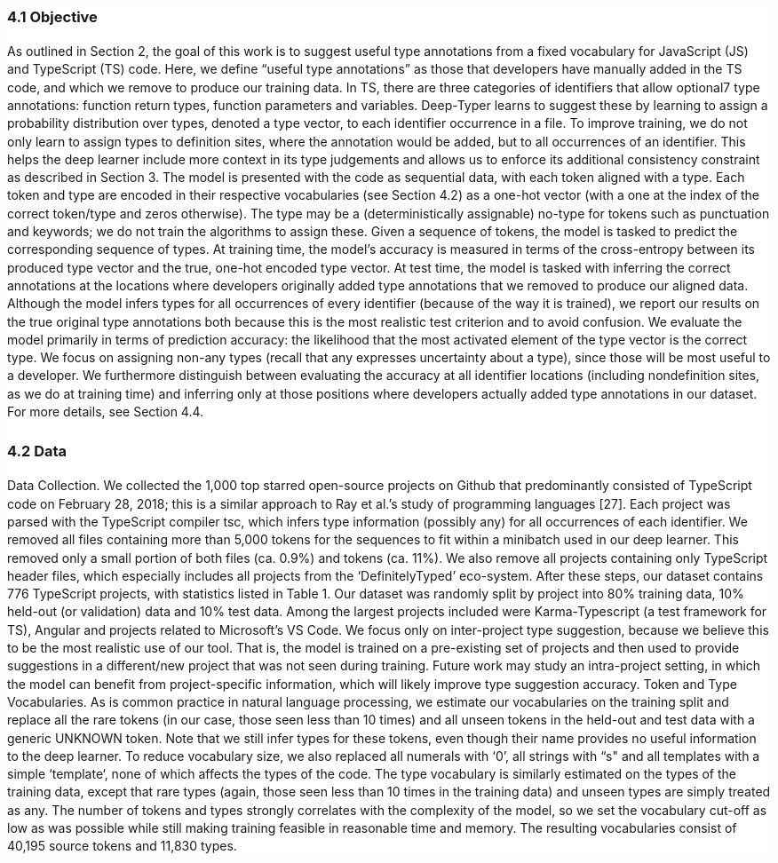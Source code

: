 ### 4.1 Objective

As outlined in Section 2, the goal of this work is to suggest useful type annotations from a fixed vocabulary for JavaScript (JS) and TypeScript (TS) code. Here, we define “useful type annotations” as those that developers have manually added in the TS code, and which we remove to produce our training data. In TS, there are three categories of identifiers that allow optional7 type annotations: function return types, function parameters and variables. Deep-Typer learns to suggest these by learning to assign a probability distribution over types, denoted a type vector, to each identifier occurrence in a file. To improve training, we do not only learn to assign types to definition sites, where the annotation would be added, but to all occurrences of an identifier. This helps the deep learner include more context in its type judgements and allows us to enforce its additional consistency constraint as described in Section 3.
The model is presented with the code as sequential data, with each token aligned with a type. Each token and type are encoded in their respective vocabularies (see Section 4.2) as a one-hot vector (with a one at the index of the correct token/type and zeros otherwise).
The type may be a (deterministically assignable) no-type for tokens such as punctuation and keywords; we do not train the algorithms to assign these. Given a sequence of tokens, the model is tasked to predict the corresponding sequence of types.
At training time, the model’s accuracy is measured in terms of the cross-entropy between its produced type vector and the true, one-hot encoded type vector. At test time, the model is tasked with inferring the correct annotations at the locations where developers originally added type annotations that we removed to produce our aligned data. Although the model infers types for all occurrences of every identifier (because of the way it is trained), we report our results on the true original type annotations both because this is the most realistic test criterion and to avoid confusion.
We evaluate the model primarily in terms of prediction accuracy: the likelihood that the most activated element of the type vector is the correct type. We focus on assigning non-any types (recall that any expresses uncertainty about a type), since those will be most useful to a developer. We furthermore distinguish between evaluating the accuracy at all identifier locations (including nondefinition sites, as we do at training time) and inferring only at those positions where developers actually added type annotations in our dataset. For more details, see Section 4.4.

### 4.2 Data

Data Collection. We collected the 1,000 top starred open-source projects on Github that predominantly consisted of TypeScript code on February 28, 2018; this is a similar approach to Ray et al.’s study of programming languages [27]. Each project was parsed with the TypeScript compiler tsc, which infers type information (possibly any) for all occurrences of each identifier. We removed all files containing more than 5,000 tokens for the sequences to fit within a minibatch used in our deep learner. This removed only a small portion of both files (ca. 0.9%) and tokens (ca. 11%). We also remove all projects containing only TypeScript header files, which especially includes all projects from the ‘DefinitelyTyped’ eco-system. After these steps, our dataset contains 776 TypeScript projects, with statistics listed in Table 1.
Our dataset was randomly split by project into 80% training data, 10% held-out (or validation) data and 10% test data. Among the largest projects included were Karma-Typescript (a test framework for TS), Angular and projects related to Microsoft’s VS Code. We focus only on inter-project type suggestion, because we believe this to be the most realistic use of our tool. That is, the model is trained on a pre-existing set of projects and then used to provide suggestions in a different/new project that was not seen during training. Future work may study an intra-project setting, in which the model can benefit from project-specific information, which will likely improve type suggestion accuracy.
Token and Type Vocabularies. As is common practice in natural language processing, we estimate our vocabularies on the training split and replace all the rare tokens (in our case, those seen less than 10 times) and all unseen tokens in the held-out and test data with a generic UNKNOWN token. Note that we still infer types for these tokens, even though their name provides no useful information to the deep learner. To reduce vocabulary size, we also replaced all numerals with ‘0’, all strings with “s" and all templates with a simple ‘template‘, none of which affects the types of the code. The type vocabulary is similarly estimated on the types of the training data, except that rare types (again, those seen less than 10 times in the training data) and unseen types are simply treated as any. The number of tokens and types strongly correlates with the complexity of the model, so we set the vocabulary cut-off as low as was possible while still making training feasible in reasonable time and memory. The resulting vocabularies consist of 40,195 source tokens and 11,830 types.